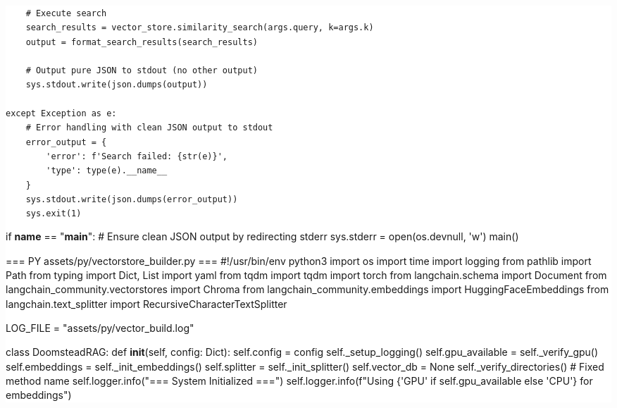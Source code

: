         # Execute search
        search_results = vector_store.similarity_search(args.query, k=args.k)
        output = format_search_results(search_results)
        
        # Output pure JSON to stdout (no other output)
        sys.stdout.write(json.dumps(output))
        
    except Exception as e:
        # Error handling with clean JSON output to stdout
        error_output = {
            'error': f'Search failed: {str(e)}',
            'type': type(e).__name__
        }
        sys.stdout.write(json.dumps(error_output))
        sys.exit(1)

if __name__ == "__main__":
    # Ensure clean JSON output by redirecting stderr
    sys.stderr = open(os.devnull, 'w')
    main()

=== PY assets/py/vectorstore_builder.py ===
#!/usr/bin/env python3
import os
import time
import logging
from pathlib import Path
from typing import Dict, List
import yaml
from tqdm import tqdm
import torch
from langchain.schema import Document
from langchain_community.vectorstores import Chroma
from langchain_community.embeddings import HuggingFaceEmbeddings
from langchain.text_splitter import RecursiveCharacterTextSplitter

LOG_FILE = "assets/py/vector_build.log"

class DoomsteadRAG:
    def __init__(self, config: Dict):
        self.config = config
        self._setup_logging()
        self.gpu_available = self._verify_gpu()
        self.embeddings = self._init_embeddings()
        self.splitter = self._init_splitter()
        self.vector_db = None
        self._verify_directories()  # Fixed method name
        self.logger.info("=== System Initialized ===")
        self.logger.info(f"Using {'GPU' if self.gpu_available else 'CPU'} for embeddings")
